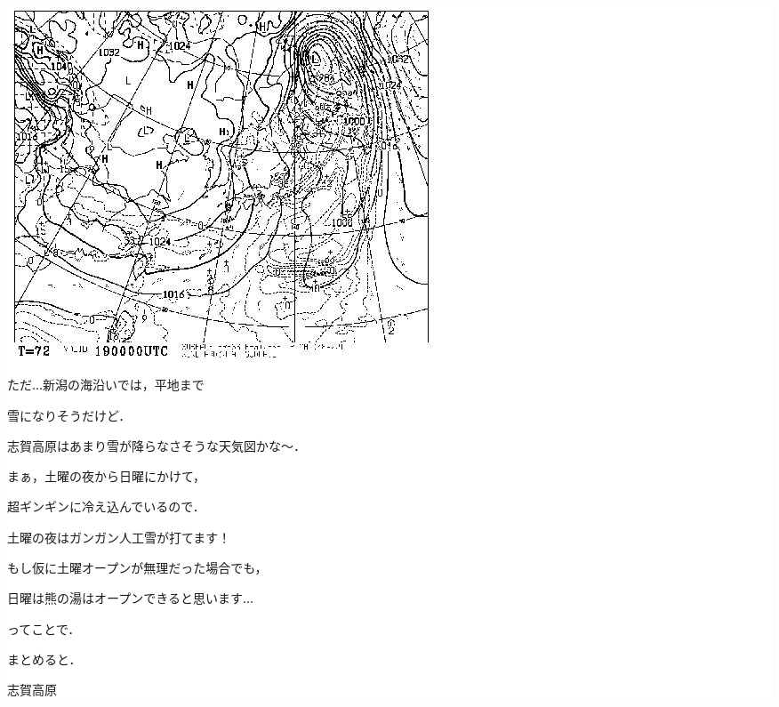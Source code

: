 ![d809f2aff89d117c45ea31e3f2df3a04.jpg](images/d809f2aff89d117c45ea31e3f2df3a04.jpg)




ただ…新潟の海沿いでは，平地まで


雪になりそうだけど．


志賀高原はあまり雪が降らなさそうな天気図かな～．





まぁ，土曜の夜から日曜にかけて，


超ギンギンに冷え込んでいるので．


土曜の夜はガンガン人工雪が打てます！


もし仮に土曜オープンが無理だった場合でも，


日曜は熊の湯はオープンできると思います…





ってことで．


まとめると．





志賀高原
